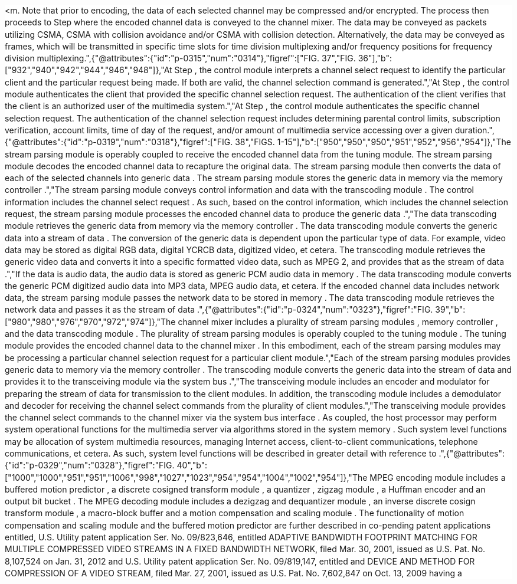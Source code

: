 <m. Note that prior to encoding, the data of each selected channel may be compressed and\/or encrypted. The process then proceeds to Step  where the encoded channel data is conveyed to the channel mixer. The data may be conveyed as packets utilizing CSMA, CSMA with collision avoidance and\/or CSMA with collision detection. Alternatively, the data may be conveyed as frames, which will be transmitted in specific time slots for time division multiplexing and\/or frequency positions for frequency division multiplexing.",{"@attributes":{"id":"p-0315","num":"0314"},"figref":["FIG. 37","FIG. 36"],"b":["932","940","942","944","946","948"]},"At Step , the control module interprets a channel select request to identify the particular client and the particular request being made. If both are valid, the channel selection command is generated.","At Step , the control module authenticates the client that provided the specific channel selection request. The authentication of the client verifies that the client is an authorized user of the multimedia system.","At Step , the control module authenticates the specific channel selection request. The authentication of the channel selection request includes determining parental control limits, subscription verification, account limits, time of day of the request, and\/or amount of multimedia service accessing over a given duration.",{"@attributes":{"id":"p-0319","num":"0318"},"figref":["FIG. 38","FIGS. 1-15"],"b":["950","950","950","951","952","956","954"]},"The stream parsing module  is operably coupled to receive the encoded channel data  from the tuning module. The stream parsing module  decodes the encoded channel data  to recapture the original data. The stream parsing module  then converts the data of each of the selected channels into generic data . The stream parsing module  stores the generic data  in memory  via the memory controller .","The stream parsing module  conveys control information  and data  with the transcoding module . The control information includes the channel select request . As such, based on the control information, which includes the channel selection request, the stream parsing module  processes the encoded channel data  to produce the generic data .","The data transcoding module  retrieves the generic data  from memory  via the memory controller . The data transcoding module  converts the generic data  into a stream of data . The conversion of the generic data  is dependent upon the particular type of data. For example, video data may be stored as digital RGB data, digital YCRCB data, digitized video, et cetera. The transcoding module retrieves the generic video data and converts it into a specific formatted video data, such as MPEG 2, and provides that as the stream of data .","If the data is audio data, the audio data is stored as generic PCM audio data in memory . The data transcoding module  converts the generic PCM digitized audio data into MP3 data, MPEG audio data, et cetera. If the encoded channel data  includes network data, the stream parsing module  passes the network data to be stored in memory . The data transcoding module retrieves the network data and passes it as the stream of data .",{"@attributes":{"id":"p-0324","num":"0323"},"figref":"FIG. 39","b":["980","980","976","970","972","974"]},"The channel mixer  includes a plurality of stream parsing modules , memory controller , and the data transcoding module . The plurality of stream parsing modules  is operably coupled to the tuning module . The tuning module  provides the encoded channel data  to the channel mixer . In this embodiment, each of the stream parsing modules  may be processing a particular channel selection request for a particular client module.","Each of the stream parsing modules  provides generic data  to memory  via the memory controller . The transcoding module  converts the generic data  into the stream of data  and provides it to the transceiving module  via the system bus .","The transceiving module  includes an encoder and modulator for preparing the stream of data  for transmission to the client modules. In addition, the transcoding module  includes a demodulator and decoder for receiving the channel select commands from the plurality of client modules.","The transceiving module  provides the channel select commands to the channel mixer  via the system bus interface . As coupled, the host processor  may perform system operational functions for the multimedia server via algorithms stored in the system memory . Such system level functions may be allocation of system multimedia resources, managing Internet access, client-to-client communications, telephone communications, et cetera. As such, system level functions will be described in greater detail with reference to .",{"@attributes":{"id":"p-0329","num":"0328"},"figref":"FIG. 40","b":["1000","1000","951","951","1006","998","1027","1023","954","954","1004","1002","954"]},"The MPEG encoding module  includes a buffered motion predictor , a discrete cosigned transform module , a quantizer , zigzag module , a Huffman encoder  and an output bit bucket . The MPEG decoding module  includes a dezigzag and dequantizer module , an inverse discrete cosign transform module , a macro-block buffer  and a motion compensation and scaling module . The functionality of motion compensation and scaling module  and the buffered motion predictor  are further described in co-pending patent applications entitled, U.S. Utility patent application Ser. No. 09\/823,646, entitled ADAPTIVE BANDWIDTH FOOTPRINT MATCHING FOR MULTIPLE COMPRESSED VIDEO STREAMS IN A FIXED BANDWIDTH NETWORK, filed Mar. 30, 2001, issued as U.S. Pat. No. 8,107,524 on Jan. 31, 2012 and U.S. Utility patent application Ser. No. 09\/819,147, entitled and DEVICE AND METHOD FOR COMPRESSION OF A VIDEO STREAM, filed Mar. 27, 2001, issued as U.S. Pat. No. 7,602,847 on Oct. 13, 2009 having a